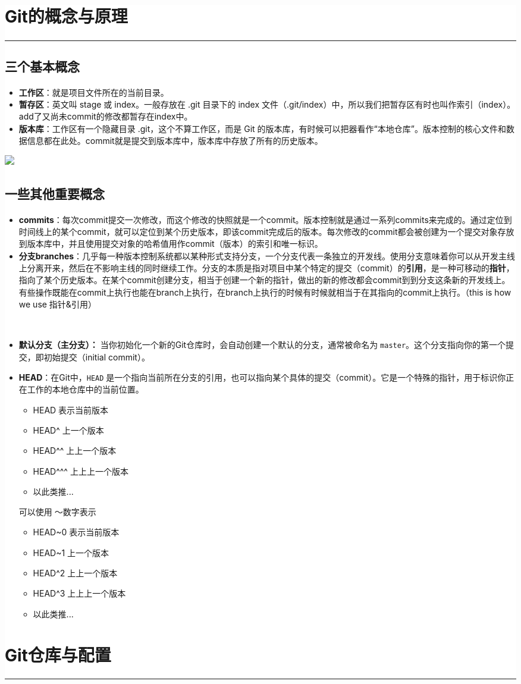 # Git的概念与原理

------------

## 三个基本概念

- **工作区**：就是项目文件所在的当前目录。
- **暂存区**：英文叫 stage 或 index。一般存放在 .git 目录下的 index 文件（.git/index）中，所以我们把暂存区有时也叫作索引（index）。add了又尚未commit的修改都暂存在index中。
- **版本库**：工作区有一个隐藏目录 .git，这个不算工作区，而是 Git 的版本库，有时候可以把器看作“本地仓库”。版本控制的核心文件和数据信息都在此处。commit就是提交到版本库中，版本库中存放了所有的历史版本。

![](https://www.runoob.com/wp-content/uploads/2015/02/1352126739_7909.jpg)

## 一些其他重要概念

- **commits**：每次commit提交一次修改，而这个修改的快照就是一个commit。版本控制就是通过一系列commits来完成的。通过定位到时间线上的某个commit，就可以定位到某个历史版本，即该commit完成后的版本。每次修改的commit都会被创建为一个提交对象存放到版本库中，并且使用提交对象的哈希值用作commit（版本）的索引和唯一标识。
- **分支branches**：几乎每一种版本控制系统都以某种形式支持分支，一个分支代表一条独立的开发线。使用分支意味着你可以从开发主线上分离开来，然后在不影响主线的同时继续工作。分支的本质是指对项目中某个特定的提交（commit）的**引用**，是一种可移动的**指针**，指向了某个历史版本。在某个commit创建分支，相当于创建一个新的指针，做出的新的修改都会commit到到分支这条新的开发线上。有些操作既能在commit上执行也能在branch上执行，在branch上执行的时候有时候就相当于在其指向的commit上执行。（this is how we use 指针&引用）

        <img src="file:///C:/Users/honor/AppData/Roaming/marktext/images/2024-02-03-10-23-52-image.png" title="" alt="" width="308">

- **默认分支（主分支）：** 当你初始化一个新的Git仓库时，会自动创建一个默认的分支，通常被命名为 `master`。这个分支指向你的第一个提交，即初始提交（initial commit）。

- **HEAD**：在Git中，`HEAD` 是一个指向当前所在分支的引用，也可以指向某个具体的提交（commit）。它是一个特殊的指针，用于标识你正在工作的本地仓库中的当前位置。
  
  - HEAD 表示当前版本
  
  - HEAD^ 上一个版本
  
  - HEAD^^ 上上一个版本
  
  - HEAD^^^ 上上上一个版本
  
  - 以此类推...
  
  可以使用 ～数字表示
  
  - HEAD~0 表示当前版本
  
  - HEAD~1 上一个版本
  
  - HEAD^2 上上一个版本
  
  - HEAD^3 上上上一个版本
  
  - 以此类推...

# Git仓库与配置

------
